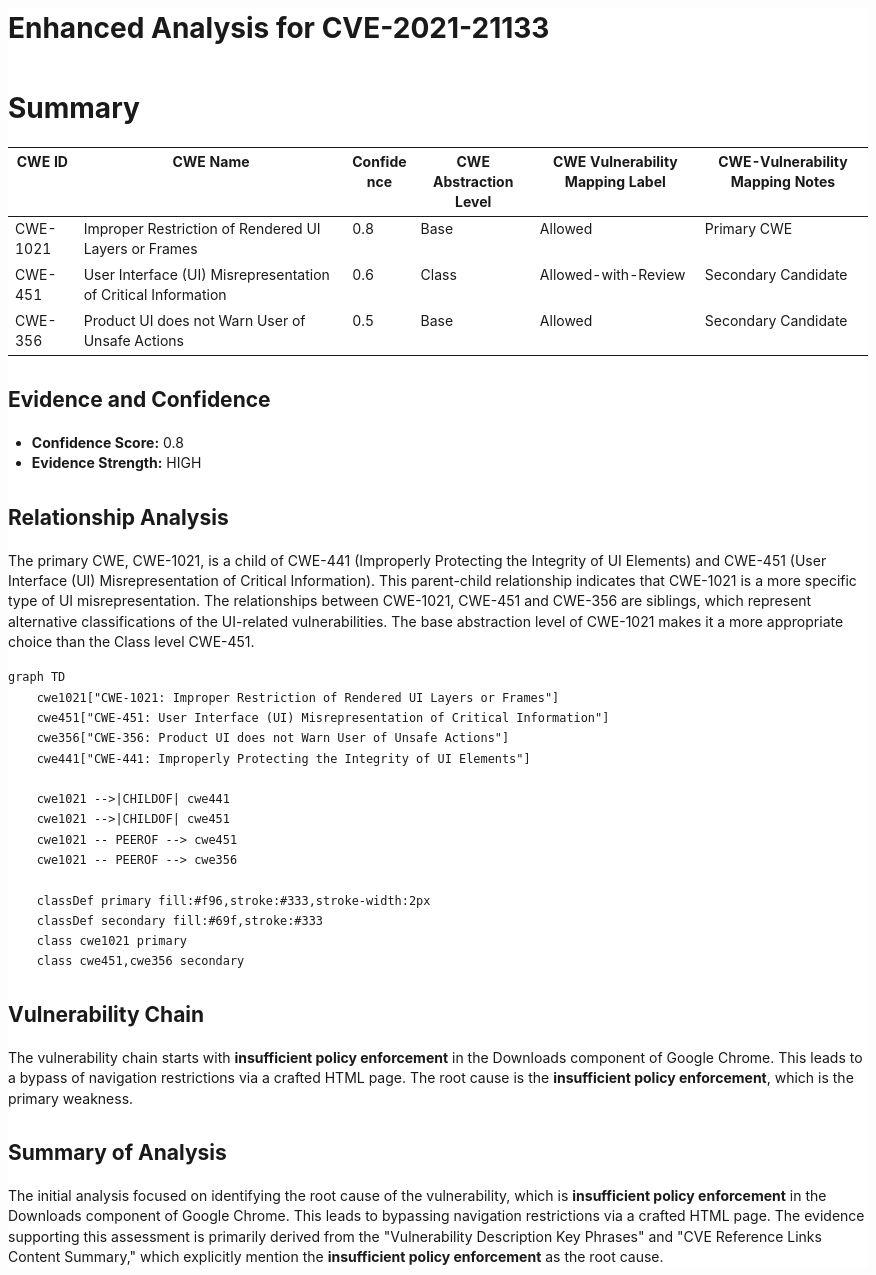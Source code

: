 # Enhanced Analysis for CVE-2021-21133

# Summary
| CWE ID | CWE Name | Confidence | CWE Abstraction Level | CWE Vulnerability Mapping Label | CWE-Vulnerability Mapping Notes |
|---|---|---|---|---|---|
| CWE-1021 | Improper Restriction of Rendered UI Layers or Frames | 0.8 | Base | Allowed | Primary CWE |
| CWE-451 | User Interface (UI) Misrepresentation of Critical Information | 0.6 | Class | Allowed-with-Review | Secondary Candidate |
| CWE-356 | Product UI does not Warn User of Unsafe Actions | 0.5 | Base | Allowed | Secondary Candidate |

## Evidence and Confidence

*   **Confidence Score:** 0.8
*   **Evidence Strength:** HIGH

## Relationship Analysis
The primary CWE, CWE-1021, is a child of CWE-441 (Improperly Protecting the Integrity of UI Elements) and CWE-451 (User Interface (UI) Misrepresentation of Critical Information). This parent-child relationship indicates that CWE-1021 is a more specific type of UI misrepresentation. The relationships between CWE-1021, CWE-451 and CWE-356 are siblings, which represent alternative classifications of the UI-related vulnerabilities. The base abstraction level of CWE-1021 makes it a more appropriate choice than the Class level CWE-451.

```mermaid
graph TD
    cwe1021["CWE-1021: Improper Restriction of Rendered UI Layers or Frames"]
    cwe451["CWE-451: User Interface (UI) Misrepresentation of Critical Information"]
    cwe356["CWE-356: Product UI does not Warn User of Unsafe Actions"]
    cwe441["CWE-441: Improperly Protecting the Integrity of UI Elements"]

    cwe1021 -->|CHILDOF| cwe441
    cwe1021 -->|CHILDOF| cwe451
    cwe1021 -- PEEROF --> cwe451
    cwe1021 -- PEEROF --> cwe356

    classDef primary fill:#f96,stroke:#333,stroke-width:2px
    classDef secondary fill:#69f,stroke:#333
    class cwe1021 primary
    class cwe451,cwe356 secondary
```

## Vulnerability Chain
The vulnerability chain starts with **insufficient policy enforcement** in the Downloads component of Google Chrome. This leads to a bypass of navigation restrictions via a crafted HTML page. The root cause is the **insufficient policy enforcement**, which is the primary weakness.

## Summary of Analysis
The initial analysis focused on identifying the root cause of the vulnerability, which is **insufficient policy enforcement** in the Downloads component of Google Chrome. This leads to bypassing navigation restrictions via a crafted HTML page. The evidence supporting this assessment is primarily derived from the "Vulnerability Description Key Phrases" and "CVE Reference Links Content Summary," which explicitly mention the **insufficient policy enforcement** as the root cause.
